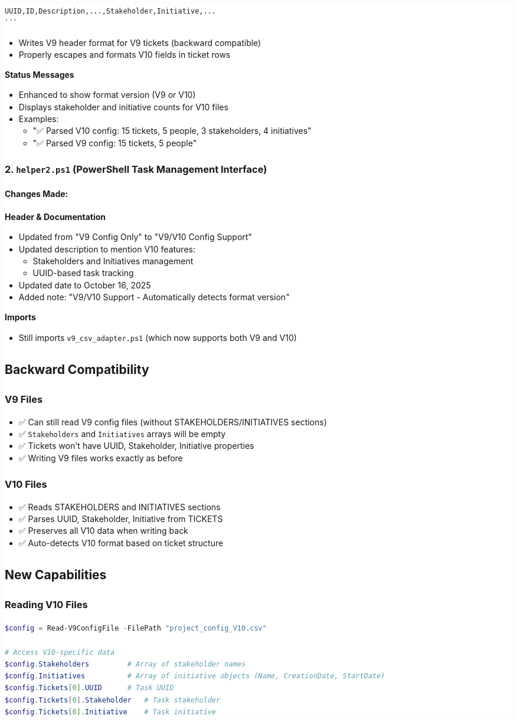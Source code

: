     UUID,ID,Description,...,Stakeholder,Initiative,...
    ```
  - Writes V9 header format for V9 tickets (backward compatible)
  - Properly escapes and formats V10 fields in ticket rows

**Status Messages**
- Enhanced to show format version (V9 or V10)
- Displays stakeholder and initiative counts for V10 files
- Examples:
  - "✅ Parsed V10 config: 15 tickets, 5 people, 3 stakeholders, 4 initiatives"
  - "✅ Parsed V9 config: 15 tickets, 5 people"

### 2. `helper2.ps1` (PowerShell Task Management Interface)

#### Changes Made:

**Header & Documentation**
- Updated from "V9 Config Only" to "V9/V10 Config Support"
- Updated description to mention V10 features:
  - Stakeholders and Initiatives management
  - UUID-based task tracking
- Updated date to October 16, 2025
- Added note: "V9/V10 Support - Automatically detects format version"

**Imports**
- Still imports `v9_csv_adapter.ps1` (which now supports both V9 and V10)

## Backward Compatibility

### V9 Files
- ✅ Can still read V9 config files (without STAKEHOLDERS/INITIATIVES sections)
- ✅ `Stakeholders` and `Initiatives` arrays will be empty
- ✅ Tickets won't have UUID, Stakeholder, Initiative properties
- ✅ Writing V9 files works exactly as before

### V10 Files
- ✅ Reads STAKEHOLDERS and INITIATIVES sections
- ✅ Parses UUID, Stakeholder, Initiative from TICKETS
- ✅ Preserves all V10 data when writing back
- ✅ Auto-detects V10 format based on ticket structure

## New Capabilities

### Reading V10 Files
```powershell
$config = Read-V9ConfigFile -FilePath "project_config_V10.csv"

# Access V10-specific data
$config.Stakeholders         # Array of stakeholder names
$config.Initiatives          # Array of initiative objects (Name, CreationDate, StartDate)
$config.Tickets[0].UUID      # Task UUID
$config.Tickets[0].Stakeholder   # Task stakeholder
$config.Tickets[0].Initiative    # Task initiative
```
